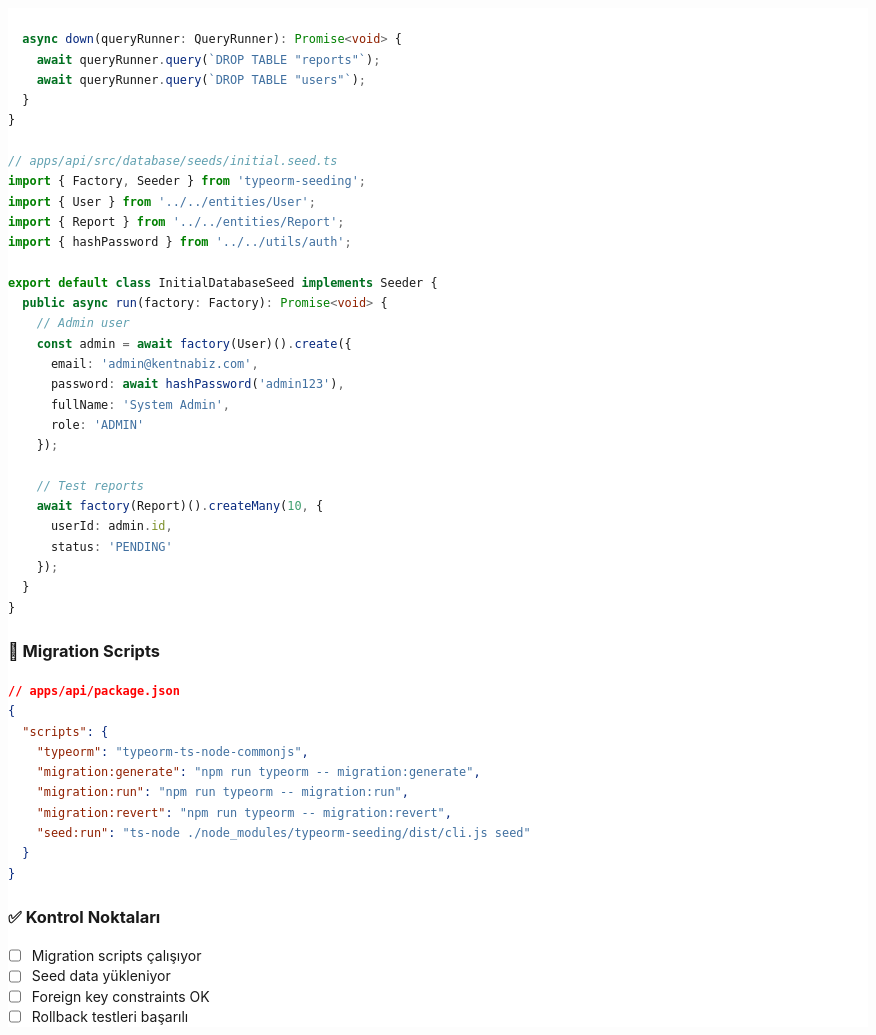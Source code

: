 ```typescript

  async down(queryRunner: QueryRunner): Promise<void> {
    await queryRunner.query(`DROP TABLE "reports"`);
    await queryRunner.query(`DROP TABLE "users"`);
  }
}

// apps/api/src/database/seeds/initial.seed.ts
import { Factory, Seeder } from 'typeorm-seeding';
import { User } from '../../entities/User';
import { Report } from '../../entities/Report';
import { hashPassword } from '../../utils/auth';

export default class InitialDatabaseSeed implements Seeder {
  public async run(factory: Factory): Promise<void> {
    // Admin user
    const admin = await factory(User)().create({
      email: 'admin@kentnabiz.com',
      password: await hashPassword('admin123'),
      fullName: 'System Admin',
      role: 'ADMIN'
    });

    // Test reports
    await factory(Report)().createMany(10, {
      userId: admin.id,
      status: 'PENDING'
    });
  }
}
```

### 📂 Migration Scripts
```json
// apps/api/package.json
{
  "scripts": {
    "typeorm": "typeorm-ts-node-commonjs",
    "migration:generate": "npm run typeorm -- migration:generate",
    "migration:run": "npm run typeorm -- migration:run",
    "migration:revert": "npm run typeorm -- migration:revert",
    "seed:run": "ts-node ./node_modules/typeorm-seeding/dist/cli.js seed"
  }
}
```

### ✅ Kontrol Noktaları
- [ ] Migration scripts çalışıyor
- [ ] Seed data yükleniyor
- [ ] Foreign key constraints OK
- [ ] Rollback testleri başarılı
